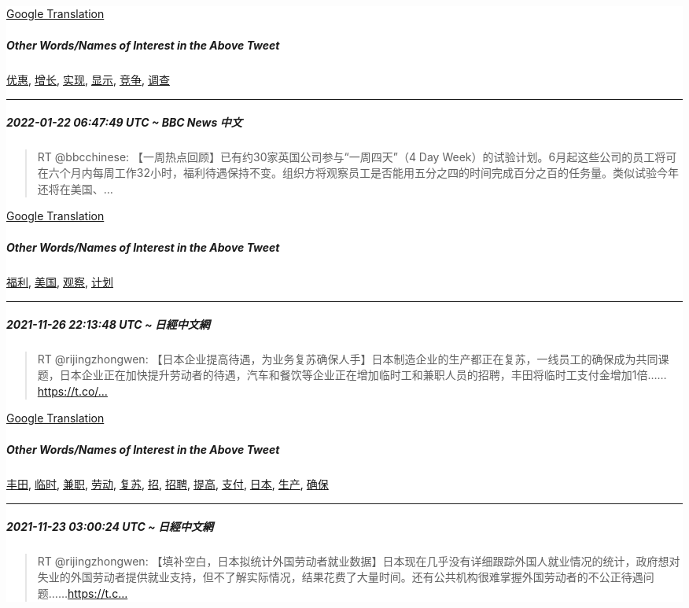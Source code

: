 [Google Translation](https://translate.google.com/?hi=en&tab=TT&sl=zh-CN&tl=en&op=translate&text=RT+%40dw_chinese%3A+%E8%B0%83%E6%9F%A5%E6%98%BE%E7%A4%BA%EF%BC%8C42%25%E5%8F%82%E4%B8%8E%E8%BF%87%E4%B8%AD%E5%9B%BD%E5%85%AC%E5%85%B1%E9%87%87%E8%B4%AD%E6%B5%81%E7%A8%8B%E7%9A%84%E5%BE%B7%E4%BC%81%E8%A1%A8%E7%A4%BA%EF%BC%8C%E4%B8%AD%E5%9B%BD%E7%AB%9E%E4%BA%89%E5%AF%B9%E6%89%8B%E5%8F%97%E5%88%B0%E4%BC%98%E6%83%A0%E5%BE%85%E9%81%87%E3%80%82%E5%B0%BD%E7%AE%A1%E5%A6%82%E6%AD%A4%EF%BC%8C%E5%BE%B7%E8%B5%84%E5%9C%A8%E5%8D%8E%E4%BC%81%E4%B8%9A%E5%AF%B9%E4%BB%8A%E5%B9%B4%E4%BB%8D%E7%84%B6%E6%B2%A1%E6%9C%89%E5%A4%B1%E5%8E%BB%E4%BF%A1%E5%BF%83%EF%BC%8C%E8%BF%9160%25%E7%9A%84%E4%BC%81%E4%B8%9A%E5%9C%A8%E8%BF%87%E5%8E%BB%E4%B8%80%E5%B9%B4%E5%AE%9E%E7%8E%B0%E4%BA%86%E4%B8%9A%E5%8A%A1%E5%A2%9E%E9%95%BF%EF%BC%9B50%25%E7%9A%84%E4%BC%81%E4%B8%9A%E6%9C%89%E7%90%86%E7%94%B1%E8%AE%A4%E4%B8%BA2022%E5%B9%B4%E8%83%BD%E6%9C%89%E6%9B%B4%E5%A5%BD%E5%8F%91%E5%B1%95+%23%E5%9C%A8%E5%8D%8E%E5%BE%B7%E4%BC%81+%40AHK_global%E2%80%A6)
##### Other Words/Names of Interest in the Above Tweet
[优惠](优惠.md), [增长](增长.md), [实现](实现.md), [显示](显示.md), [竞争](竞争.md), [调查](调查.md)
___
##### 2022-01-22 06:47:49 UTC ~ BBC News 中文
> RT @bbcchinese: 【一周热点回顾】已有约30家英国公司参与“一周四天”（4 Day Week）的试验计划。6月起这些公司的员工将可在六个月内每周工作32小时，福利待遇保持不变。组织方将观察员工是否能用五分之四的时间完成百分之百的任务量。类似试验今年还将在美国、…

[Google Translation](https://translate.google.com/?hi=en&tab=TT&sl=zh-CN&tl=en&op=translate&text=RT+%40bbcchinese%3A+%E3%80%90%E4%B8%80%E5%91%A8%E7%83%AD%E7%82%B9%E5%9B%9E%E9%A1%BE%E3%80%91%E5%B7%B2%E6%9C%89%E7%BA%A630%E5%AE%B6%E8%8B%B1%E5%9B%BD%E5%85%AC%E5%8F%B8%E5%8F%82%E4%B8%8E%E2%80%9C%E4%B8%80%E5%91%A8%E5%9B%9B%E5%A4%A9%E2%80%9D%EF%BC%884+Day+Week%EF%BC%89%E7%9A%84%E8%AF%95%E9%AA%8C%E8%AE%A1%E5%88%92%E3%80%826%E6%9C%88%E8%B5%B7%E8%BF%99%E4%BA%9B%E5%85%AC%E5%8F%B8%E7%9A%84%E5%91%98%E5%B7%A5%E5%B0%86%E5%8F%AF%E5%9C%A8%E5%85%AD%E4%B8%AA%E6%9C%88%E5%86%85%E6%AF%8F%E5%91%A8%E5%B7%A5%E4%BD%9C32%E5%B0%8F%E6%97%B6%EF%BC%8C%E7%A6%8F%E5%88%A9%E5%BE%85%E9%81%87%E4%BF%9D%E6%8C%81%E4%B8%8D%E5%8F%98%E3%80%82%E7%BB%84%E7%BB%87%E6%96%B9%E5%B0%86%E8%A7%82%E5%AF%9F%E5%91%98%E5%B7%A5%E6%98%AF%E5%90%A6%E8%83%BD%E7%94%A8%E4%BA%94%E5%88%86%E4%B9%8B%E5%9B%9B%E7%9A%84%E6%97%B6%E9%97%B4%E5%AE%8C%E6%88%90%E7%99%BE%E5%88%86%E4%B9%8B%E7%99%BE%E7%9A%84%E4%BB%BB%E5%8A%A1%E9%87%8F%E3%80%82%E7%B1%BB%E4%BC%BC%E8%AF%95%E9%AA%8C%E4%BB%8A%E5%B9%B4%E8%BF%98%E5%B0%86%E5%9C%A8%E7%BE%8E%E5%9B%BD%E3%80%81%E2%80%A6)
##### Other Words/Names of Interest in the Above Tweet
[福利](福利.md), [美国](美国.md), [观察](观察.md), [计划](计划.md)
___
##### 2021-11-26 22:13:48 UTC ~ 日經中文網
> RT @rijingzhongwen: 【日本企业提高待遇，为业务复苏确保人手】日本制造企业的生产都正在复苏，一线员工的确保成为共同课题，日本企业正在加快提升劳动者的待遇，汽车和餐饮等企业正在增加临时工和兼职人员的招聘，丰田将临时工支付金增加1倍……https://t.co/…

[Google Translation](https://translate.google.com/?hi=en&tab=TT&sl=zh-CN&tl=en&op=translate&text=RT+%40rijingzhongwen%3A+%E3%80%90%E6%97%A5%E6%9C%AC%E4%BC%81%E4%B8%9A%E6%8F%90%E9%AB%98%E5%BE%85%E9%81%87%EF%BC%8C%E4%B8%BA%E4%B8%9A%E5%8A%A1%E5%A4%8D%E8%8B%8F%E7%A1%AE%E4%BF%9D%E4%BA%BA%E6%89%8B%E3%80%91%E6%97%A5%E6%9C%AC%E5%88%B6%E9%80%A0%E4%BC%81%E4%B8%9A%E7%9A%84%E7%94%9F%E4%BA%A7%E9%83%BD%E6%AD%A3%E5%9C%A8%E5%A4%8D%E8%8B%8F%EF%BC%8C%E4%B8%80%E7%BA%BF%E5%91%98%E5%B7%A5%E7%9A%84%E7%A1%AE%E4%BF%9D%E6%88%90%E4%B8%BA%E5%85%B1%E5%90%8C%E8%AF%BE%E9%A2%98%EF%BC%8C%E6%97%A5%E6%9C%AC%E4%BC%81%E4%B8%9A%E6%AD%A3%E5%9C%A8%E5%8A%A0%E5%BF%AB%E6%8F%90%E5%8D%87%E5%8A%B3%E5%8A%A8%E8%80%85%E7%9A%84%E5%BE%85%E9%81%87%EF%BC%8C%E6%B1%BD%E8%BD%A6%E5%92%8C%E9%A4%90%E9%A5%AE%E7%AD%89%E4%BC%81%E4%B8%9A%E6%AD%A3%E5%9C%A8%E5%A2%9E%E5%8A%A0%E4%B8%B4%E6%97%B6%E5%B7%A5%E5%92%8C%E5%85%BC%E8%81%8C%E4%BA%BA%E5%91%98%E7%9A%84%E6%8B%9B%E8%81%98%EF%BC%8C%E4%B8%B0%E7%94%B0%E5%B0%86%E4%B8%B4%E6%97%B6%E5%B7%A5%E6%94%AF%E4%BB%98%E9%87%91%E5%A2%9E%E5%8A%A01%E5%80%8D%E2%80%A6%E2%80%A6https%3A%2F%2Ft.co%2F%E2%80%A6)
##### Other Words/Names of Interest in the Above Tweet
[丰田](丰田.md), [临时](临时.md), [兼职](兼职.md), [劳动](劳动.md), [复苏](复苏.md), [招](招.md), [招聘](招聘.md), [提高](提高.md), [支付](支付.md), [日本](日本.md), [生产](生产.md), [确保](确保.md)
___
##### 2021-11-23 03:00:24 UTC ~ 日經中文網
> RT @rijingzhongwen: 【填补空白，日本拟统计外国劳动者就业数据】日本现在几乎没有详细跟踪外国人就业情况的统计，政府想对失业的外国劳动者提供就业支持，但不了解实际情况，结果花费了大量时间。还有公共机构很难掌握外国劳动者的不公正待遇问题……https://t.c…
